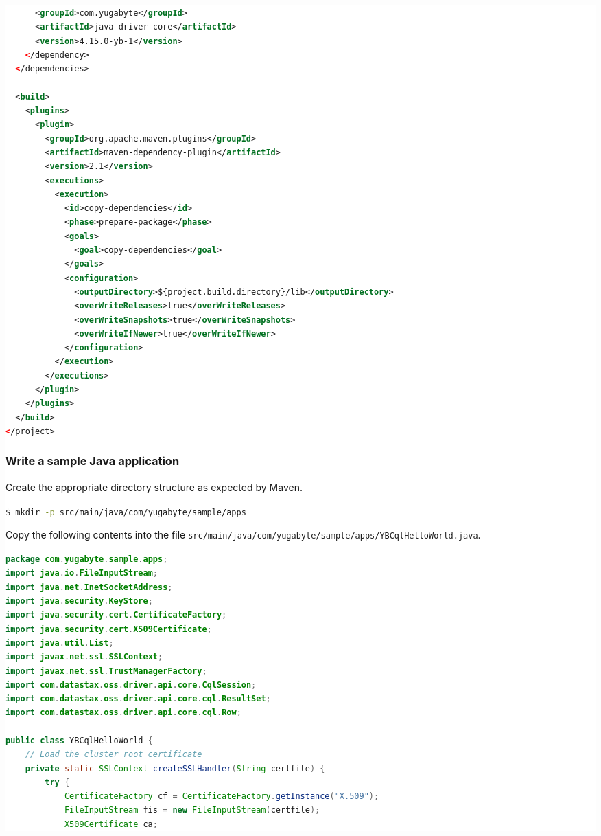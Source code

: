 ```xml
      <groupId>com.yugabyte</groupId>
      <artifactId>java-driver-core</artifactId>
      <version>4.15.0-yb-1</version>
    </dependency>
  </dependencies>

  <build>
    <plugins>
      <plugin>
        <groupId>org.apache.maven.plugins</groupId>
        <artifactId>maven-dependency-plugin</artifactId>
        <version>2.1</version>
        <executions>
          <execution>
            <id>copy-dependencies</id>
            <phase>prepare-package</phase>
            <goals>
              <goal>copy-dependencies</goal>
            </goals>
            <configuration>
              <outputDirectory>${project.build.directory}/lib</outputDirectory>
              <overWriteReleases>true</overWriteReleases>
              <overWriteSnapshots>true</overWriteSnapshots>
              <overWriteIfNewer>true</overWriteIfNewer>
            </configuration>
          </execution>
        </executions>
      </plugin>
    </plugins>
  </build>
</project>
```

### Write a sample Java application

Create the appropriate directory structure as expected by Maven.

```sh
$ mkdir -p src/main/java/com/yugabyte/sample/apps
```

Copy the following contents into the file `src/main/java/com/yugabyte/sample/apps/YBCqlHelloWorld.java`.

```java
package com.yugabyte.sample.apps;
import java.io.FileInputStream;
import java.net.InetSocketAddress;
import java.security.KeyStore;
import java.security.cert.CertificateFactory;
import java.security.cert.X509Certificate;
import java.util.List;
import javax.net.ssl.SSLContext;
import javax.net.ssl.TrustManagerFactory;
import com.datastax.oss.driver.api.core.CqlSession;
import com.datastax.oss.driver.api.core.cql.ResultSet;
import com.datastax.oss.driver.api.core.cql.Row;

public class YBCqlHelloWorld {
    // Load the cluster root certificate
    private static SSLContext createSSLHandler(String certfile) {
        try {
            CertificateFactory cf = CertificateFactory.getInstance("X.509");
            FileInputStream fis = new FileInputStream(certfile);
            X509Certificate ca;
```